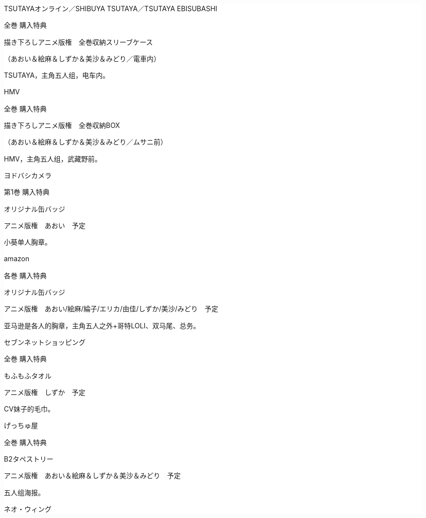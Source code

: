 
TSUTAYAオンライン／SHIBUYA TSUTAYA／TSUTAYA EBISUBASHI

全巻 購入特典

描き下ろしアニメ版権　全巻収納スリーブケース

（あおい＆絵麻＆しずか＆美沙＆みどり／電車内）

TSUTAYA，主角五人组，电车内。


HMV

全巻 購入特典

描き下ろしアニメ版権　全巻収納BOX

（あおい＆絵麻＆しずか＆美沙＆みどり／ムサニ前）

HMV，主角五人组，武藏野前。


ヨドバシカメラ

第1巻 購入特典

オリジナル缶バッジ

アニメ版権　あおい　予定

小葵单人胸章。


amazon

各巻 購入特典

オリジナル缶バッジ

アニメ版権　あおい/絵麻/綸子/エリカ/由佳/しずか/美沙/みどり　予定

亚马逊是各人的胸章，主角五人之外+哥特LOLI、双马尾、总务。


セブンネットショッピング

全巻 購入特典

もふもふタオル

アニメ版権　しずか　予定

CV妹子的毛巾。


げっちゅ屋

全巻 購入特典

B2タペストリー

アニメ版権　あおい＆絵麻＆しずか＆美沙＆みどり　予定

五人组海报。


ネオ・ウィング
